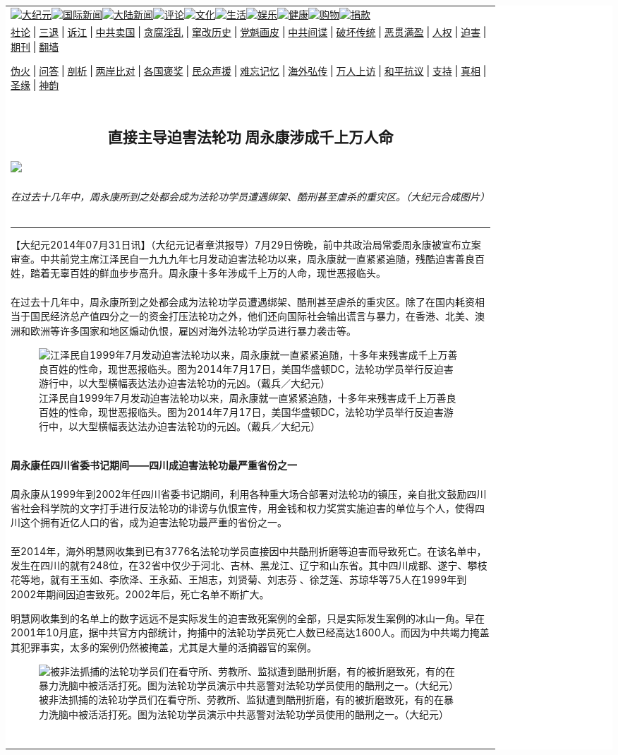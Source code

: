 <a name="1" id="1" target="_blank"></a><span id="1"></span>
<table align=center border="0"><tr><td colspan="2" VALIGN=TOP><a href="/gb/nsc413.md#1"><img src="https://raw.githubusercontent.com/lsouru216/www/master/t/djy/1.jpg" title="大纪元"></a><a href="/gb/n24hr.md#1"><img src="https://raw.githubusercontent.com/lsouru216/www/master/t/djy/3.jpg" title="国际新闻"></a><a href="/gb/nsc413.md#1"><img src="https://raw.githubusercontent.com/lsouru216/www/master/t/djy/4.jpg" title="大陆新闻"></a><a href="/gb/news392.md#1"><img src="https://raw.githubusercontent.com/lsouru216/www/master/t/djy/5.jpg" title="评论"></a><a href="/gb/news2007.md#1"><img src="https://raw.githubusercontent.com/lsouru216/www/master/t/djy/6.jpg" title="文化"></a><a href="/gb/news2008.md#1"><img src="https://raw.githubusercontent.com/lsouru216/www/master/t/djy/7.jpg" title="生活"></a><a href="/gb/ncyule.md#1"><img src="https://raw.githubusercontent.com/lsouru216/www/master/t/djy/8.jpg" title="娱乐"></a><a href="/gb/nsc1002.md#1"><img src="https://raw.githubusercontent.com/lsouru216/www/master/t/djy/9.jpg" title="健康"><a href="https://www.youlucky.com"><img src="https://raw.githubusercontent.com/lsouru216/www/master/t/djy/10.jpg" title="购物"></a><a href="https://donate.epochtimes.com/?utm_medium=epochtimes&utm_source=referral&utm_campaign=donate_button_djyarticleheader"><img src="https://raw.githubusercontent.com/lsouru216/www/master/t/djy/12.jpg" title="捐款"></a></td></tr>
<tr><td colspan="2" VALIGN=TOP><a target="_blank" href="/gb/9p.md#1">社论</a> | <a target="_blank" href="/gb/nf5657.md#1">三退</a> | <a target="_blank" href="/gb/nf6124.md#1">诉江</a> | <a target="_blank" href="/gb/nf1176117.md#1">中共卖国</a> | <a target="_blank" href="/gb/nf5773.md#1">贪腐淫乱</a> | <a target="_blank" href="/gb/nf1176115.md#1">窜改历史</a> | <a target="_blank" href="/gb/nf1176107.md#1">党魁画皮</a> | <a target="_blank" href="/gb/nf1320400.md#1">中共间谍</a> | <a target="_blank" href="/gb/nf1176114.md#1">破坏传统</a> | <a target="_blank" href="https://github.com/lsouru216/ntdtv/blob/master/gb/prog447_1.md#1">恶贯满盈</a> | <a target="_blank" href="/gb/ncid278.md#1">人权</a> | <a target="_blank" href="/gb/nf1176111.md#1">迫害</a> | <a target="_blank" href="https://gitlab.com/szzdlab/mh-qikan/blob/master/README.md#1">期刊</a> | <a target="_blank" href="https://github.com/bannedbook/fanqiang/wiki">翻墙</a></p><p><a target="_blank" href="/gb/nf5562.md#1">伪火</a> | <a target="_blank" href="/gb/nf4378.md#1">问答</a> | <a target="_blank" href="/gb/nf5792.md#1">剖析</a> | <a target="_blank" href="/gb/nf5735.md#1">两岸比对</a> | <a target="_blank" href="/gb/nf6119.md#1">各国褒奖</a> | <a target="_blank" href="/gb/nf6120.md#1">民众声援</a> | <a target="_blank" href="/gb/nf1188594.md#1">难忘记忆</a> | <a target="_blank" href="/gb/nf3180.md#1">海外弘传</a> | <a target="_blank" href="/gb/nf5410.md#1">万人上访</a> | <a target="_blank" href="https://github.com/lsouru216/ntdtv/blob/master/gb/prog1530_1.md#1">和平抗议</a> | <a target="_blank" href="/gb/nf4386.md#1">支持</a> | <a target="_blank" href="/gb/nf4389.md#1">真相</a> | <a target="_blank" href="/gb/nf5790.md#1">圣缘</a> | <a target="_blank" href="/gb/nf4786.md#1">神韵</a></td></tr>
<tr><td VALIGN=TOP width="626"><h2 align=center>直接主导迫害法轮功 周永康涉成千上万人命</h2>
<img width="600" src="https://i.epochtimes.com/assets/uploads/2014/07/1407310846271528-600x400.jpg" />
<h6>在过去十几年中，周永康所到之处都会成为法轮功学员遭遇绑架、酷刑甚至虐杀的重灾区。（大纪元合成图片）
</h6>
<hr>
<p>【大纪元2014年07月31日讯】（大纪元记者章洪报导）7月29日傍晚，前中共政治局常委<ahref="/gb/tag/%E5%91%A8%E6%B0%B8%E5%BA%B7.md#1">周永康</a>被宣布立案审查。中共前党主席江泽民自一九九九年七月发动迫害<ahref="/gb/tag/%E6%B3%95%E8%BD%AE%E5%8A%9F.md#1">法轮功</a>以来，周永康就一直紧紧追随，残酷迫害善良百姓，踏着无辜百姓的鲜血步步高升。周永康十多年涉成千上万的人命，现世恶报临头。<br />　　<br />在过去十几年中，<ahref="/gb/tag/%E5%91%A8%E6%B0%B8%E5%BA%B7.md#1">周永康</a>所到之处都会成为<ahref="/gb/tag/%E6%B3%95%E8%BD%AE%E5%8A%9F.md#1">法轮功</a>学员遭遇绑架、酷刑甚至虐杀的重灾区。除了在国内耗资相当于国民经济总产值四分之一的资金打压法轮功之外，他们还向国际社会输出谎言与暴力，在香港、北美、澳洲和欧洲等许多国家和地区煽动仇恨，雇凶对海外法轮功学员进行暴力袭击等。</p>
<p>
	<figure id="attachment_5756569" style="width: 600px" class="wp-caption aligncenter"><img src="https://i.epochtimes.com/assets/uploads/2014/07/1407310853491528-600x399.jpg" alt="江泽民自1999年7月发动迫害法轮功以来，周永康就一直紧紧追随，十多年来残害成千上万善良百姓的性命，现世恶报临头。图为2014年7月17日，美国华盛顿DC，法轮功学员举行反迫害游行中，以大型横幅表达法办迫害法轮功的元凶。（戴兵／大纪元）" title="江泽民自1999年7月发动迫害法轮功以来，周永康就一直紧紧追随，十多年来残害成千上万善良百姓的性命，现世恶报临头。图为2014年7月17日，美国华盛顿DC，法轮功学员举行反迫害游行中，以大型横幅表达法办迫害法轮功的元凶。（戴兵／大纪元）" width="600" b="399"
	class="size-large wp-image-5756569" /></a><figcaption class="wp-caption-text">江泽民自1999年7月发动迫害法轮功以来，周永康就一直紧紧追随，十多年来残害成千上万善良百姓的性命，现世恶报临头。图为2014年7月17日，美国华盛顿DC，法轮功学员举行反迫害游行中，以大型横幅表达法办迫害法轮功的元凶。（戴兵／大纪元）</figcaption></figure><br /><b>周永康任四川省委书记期间——四川成迫害法轮功最严重省份之一</b><br />　　<br />周永康从1999年到2002年任四川省委书记期间，利用各种重大场合部署对法轮功的镇压，亲自批文鼓励四川省社会科学院的文字打手进行反法轮功的诽谤与仇恨宣传，用金钱和权力奖赏实施迫害的单位与个人，使得四川这个拥有近亿人口的省，成为迫害法轮功最严重的省份之一。<br />　　<br />至2014年，海外明慧网收集到已有3776名法轮功学员直接因中共酷刑折磨等迫害而导致死亡。在该名单中，发生在四川的就有248位，在32省中仅少于河北、吉林、黑龙江、辽宁和山东省。其中四川成都、遂宁、攀枝花等地，就有王玉如、李欣泽、王永茹、王旭志，刘贤菊、刘志芬 、徐芝莲、苏琼华等75人在1999年到2002年期间因迫害致死。2002年后，死亡名单不断扩大。</p>
<p>明慧网收集到的名单上的数字远远不是实际发生的迫害致死案例的全部，只是实际发生案例的冰山一角。早在2001年10月底，据中共官方内部统计，拘捕中的法轮功学员死亡人数已经高达1600人。而因为中共竭力掩盖其犯罪事实，太多的案例仍然被掩盖，尤其是大量的<ahref="/gb/tag/%E6%B4%BB%E6%91%98.md#1">活摘</a>器官的案例。<br />
	<figure id="attachment_5756578" style="width: 600px" class="wp-caption aligncenter"><img src="https://i.epochtimes.com/assets/uploads/2014/07/1407310854071528-600x338.jpg" alt="被非法抓捕的法轮功学员们在看守所、劳教所、监狱遭到酷刑折磨，有的被折磨致死，有的在暴力洗脑中被活活打死。图为法轮功学员演示中共恶警对法轮功学员使用的酷刑之一。（大纪元）" title="被非法抓捕的法轮功学员们在看守所、劳教所、监狱遭到酷刑折磨，有的被折磨致死，有的在暴力洗脑中被活活打死。图为法轮功学员演示中共恶警对法轮功学员使用的酷刑之一。（大纪元）" width="600" b="338"
	class="size-large wp-image-5756578" /></a><figcaption class="wp-caption-text">被非法抓捕的法轮功学员们在看守所、劳教所、监狱遭到酷刑折磨，有的被折磨致死，有的在暴力洗脑中被活活打死。图为法轮功学员演示中共恶警对法轮功学员使用的酷刑之一。（大纪元）</figcaption></figure><br />